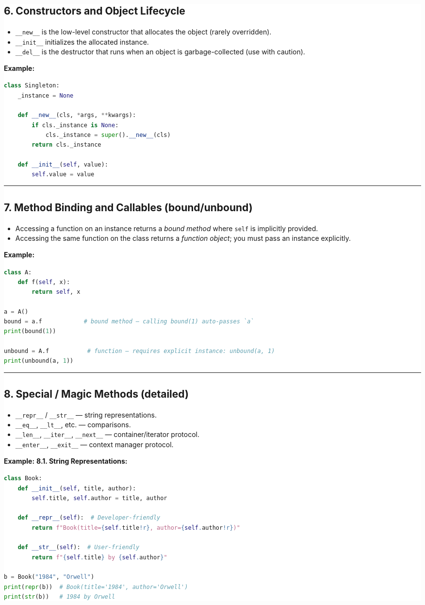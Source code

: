 ## 6. Constructors and Object Lifecycle
- `__new__` is the low-level constructor that allocates the object (rarely overridden).
- `__init__` initializes the allocated instance.
- `__del__` is the destructor that runs when an object is garbage-collected (use with caution).

**Example:**
```python
class Singleton:
    _instance = None

    def __new__(cls, *args, **kwargs):
        if cls._instance is None:
            cls._instance = super().__new__(cls)
        return cls._instance

    def __init__(self, value):
        self.value = value
```

---

## 7. Method Binding and Callables (bound/unbound)
- Accessing a function on an instance returns a *bound method* where `self` is implicitly provided.
- Accessing the same function on the class returns a *function object*; you must pass an instance explicitly.

**Example:**
```python
class A:
    def f(self, x):
        return self, x

a = A()
bound = a.f            # bound method — calling bound(1) auto-passes `a`
print(bound(1))

unbound = A.f           # function — requires explicit instance: unbound(a, 1)
print(unbound(a, 1))
```

---

## 8. Special / Magic Methods (detailed)
- `__repr__` / `__str__` — string representations.
- `__eq__`, `__lt__`, etc. — comparisons.
- `__len__`, `__iter__`, `__next__` — container/iterator protocol.
- `__enter__`, `__exit__` — context manager protocol.

**Example:**
**8.1. String Representations:**
```python
class Book:
    def __init__(self, title, author):
        self.title, self.author = title, author

    def __repr__(self):  # Developer-friendly
        return f"Book(title={self.title!r}, author={self.author!r})"

    def __str__(self):  # User-friendly
        return f"{self.title} by {self.author}"

b = Book("1984", "Orwell")
print(repr(b))  # Book(title='1984', author='Orwell')
print(str(b))   # 1984 by Orwell
```
